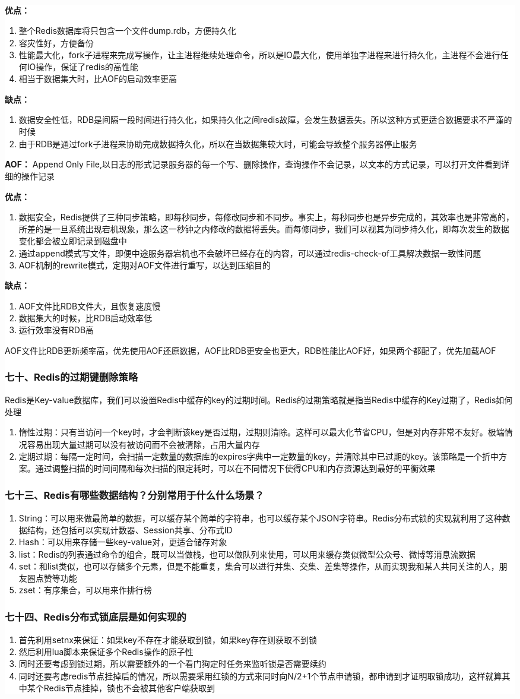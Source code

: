 **优点：**

1. 整个Redis数据库将只包含一个文件dump.rdb，方便持久化
2. 容灾性好，方便备份
3. 性能最大化，fork子进程来完成写操作，让主进程继续处理命令，所以是IO最大化，使用单独字进程来进行持久化，主进程不会进行任何IO操作，保证了redis的高性能
4. 相当于数据集大时，比AOF的启动效率更高

**缺点：**

1. 数据安全性低，RDB是间隔一段时间进行持久化，如果持久化之间redis故障，会发生数据丢失。所以这种方式更适合数据要求不严谨的时候
2. 由于RDB是通过fork子进程来协助完成数据持久化，所以在当数据集较大时，可能会导致整个服务器停止服务

**AOF：** Append Only File,以日志的形式记录服务器的每一个写、删除操作，查询操作不会记录，以文本的方式记录，可以打开文件看到详细的操作记录

**优点：**

1. 数据安全，Redis提供了三种同步策略，即每秒同步，每修改同步和不同步。事实上，每秒同步也是异步完成的，其效率也是非常高的，所差的是一旦系统出现宕机现象，那么这一秒钟之内修改的数据将丢失。而每修同步，我们可以视其为同步持久化，即每次发生的数据变化都会被立即记录到磁盘中
2. 通过append模式写文件，即便中途服务器宕机也不会破坏已经存在的内容，可以通过redis-check-of工具解决数据一致性问题
3. AOF机制的rewrite模式，定期对AOF文件进行重写，以达到压缩目的

**缺点：**

1. AOF文件比RDB文件大，且恢复速度慢
2. 数据集大的时候，比RDB启动效率低
3. 运行效率没有RDB高

AOF文件比RDB更新频率高，优先使用AOF还原数据，AOF比RDB更安全也更大，RDB性能比AOF好，如果两个都配了，优先加载AOF



### 七十、Redis的过期键删除策略

Redis是Key-value数据库，我们可以设置Redis中缓存的key的过期时间。Redis的过期策略就是指当Redis中缓存的Key过期了，Redis如何处理

1. 惰性过期：只有当访问一个key时，才会判断该key是否过期，过期则清除。这样可以最大化节省CPU，但是对内存非常不友好。极端情况容易出现大量过期可以没有被访问而不会被清除，占用大量内存
2. 定期过期：每隔一定时间，会扫描一定数量的数据库的expires字典中一定数量的key，并清除其中已过期的key。该策略是一个折中方案。通过调整扫描的时间间隔和每次扫描的限定耗时，可以在不同情况下使得CPU和内存资源达到最好的平衡效果



### 七十三、Redis有哪些数据结构？分别常用于什么什么场景？

1. String：可以用来做最简单的数据，可以缓存某个简单的字符串，也可以缓存某个JSON字符串。Redis分布式锁的实现就利用了这种数据结构，还包括可以实现计数器、Session共享、分布式ID
2. Hash：可以用来存储一些key-value对，更适合储存对象
3. list：Redis的列表通过命令的组合，既可以当做栈，也可以做队列来使用，可以用来缓存类似微型公众号、微博等消息流数据
4. set：和list类似，也可以存储多个元素，但是不能重复，集合可以进行并集、交集、差集等操作，从而实现我和某人共同关注的人，朋友圈点赞等功能
5. zset：有序集合，可以用来作排行榜



### 七十四、Redis分布式锁底层是如何实现的

1. 首先利用setnx来保证：如果key不存在才能获取到锁，如果key存在则获取不到锁
2. 然后利用lua脚本来保证多个Redis操作的原子性
3. 同时还要考虑到锁过期，所以需要额外的一个看门狗定时任务来监听锁是否需要续约
4. 同时还要考虑redis节点挂掉后的情况，所以需要采用红锁的方式来同时向N/2+1个节点申请锁，都申请到才证明取锁成功，这样就算其中某个Redis节点挂掉，锁也不会被其他客户端获取到


